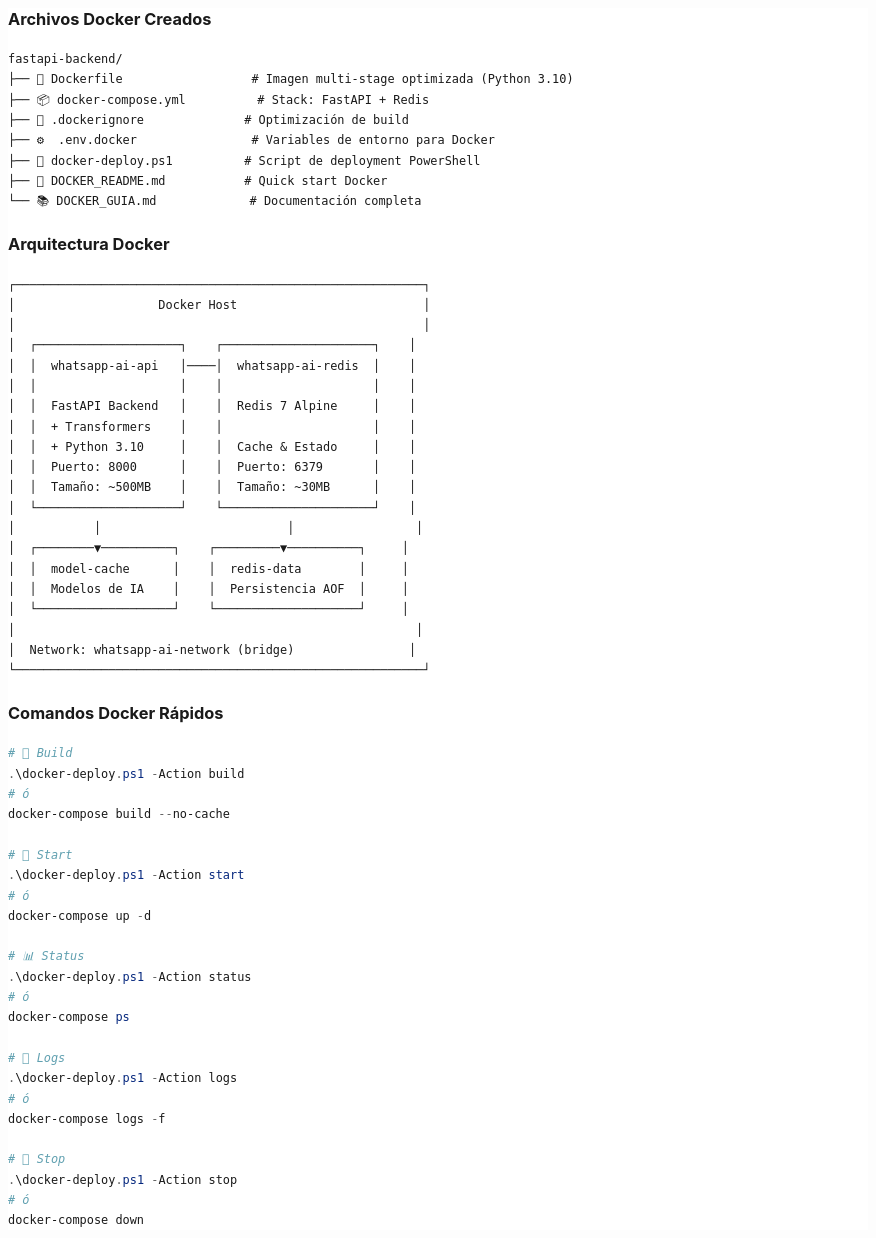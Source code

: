 ### Archivos Docker Creados

```
fastapi-backend/
├── 🐳 Dockerfile                  # Imagen multi-stage optimizada (Python 3.10)
├── 📦 docker-compose.yml          # Stack: FastAPI + Redis
├── 🚫 .dockerignore              # Optimización de build
├── ⚙️  .env.docker                # Variables de entorno para Docker
├── 🚀 docker-deploy.ps1          # Script de deployment PowerShell
├── 📖 DOCKER_README.md           # Quick start Docker
└── 📚 DOCKER_GUIA.md             # Documentación completa
```

### Arquitectura Docker

```
┌─────────────────────────────────────────────────────────┐
│                    Docker Host                          │
│                                                         │
│  ┌────────────────────┐    ┌─────────────────────┐    │
│  │  whatsapp-ai-api   │────│  whatsapp-ai-redis  │    │
│  │                    │    │                     │    │
│  │  FastAPI Backend   │    │  Redis 7 Alpine     │    │
│  │  + Transformers    │    │                     │    │
│  │  + Python 3.10     │    │  Cache & Estado     │    │
│  │  Puerto: 8000      │    │  Puerto: 6379       │    │
│  │  Tamaño: ~500MB    │    │  Tamaño: ~30MB      │    │
│  └────────────────────┘    └─────────────────────┘    │
│           │                          │                 │
│  ┌────────▼──────────┐    ┌─────────▼──────────┐     │
│  │  model-cache      │    │  redis-data        │     │
│  │  Modelos de IA    │    │  Persistencia AOF  │     │
│  └───────────────────┘    └────────────────────┘     │
│                                                        │
│  Network: whatsapp-ai-network (bridge)                │
└─────────────────────────────────────────────────────────┘
```

### Comandos Docker Rápidos

```powershell
# 🔨 Build
.\docker-deploy.ps1 -Action build
# ó
docker-compose build --no-cache

# 🚀 Start
.\docker-deploy.ps1 -Action start
# ó
docker-compose up -d

# 📊 Status
.\docker-deploy.ps1 -Action status
# ó
docker-compose ps

# 📜 Logs
.\docker-deploy.ps1 -Action logs
# ó
docker-compose logs -f

# 🛑 Stop
.\docker-deploy.ps1 -Action stop
# ó
docker-compose down
```